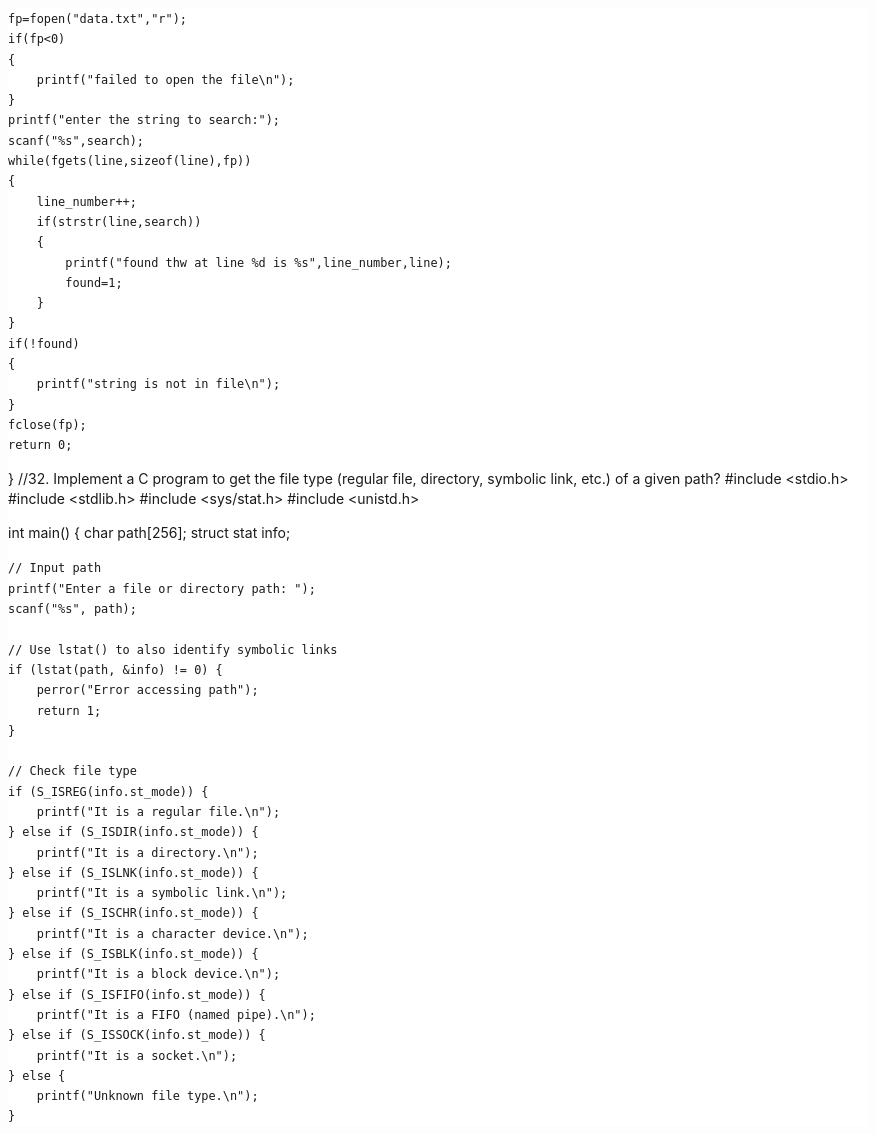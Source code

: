 	fp=fopen("data.txt","r");
	if(fp<0)
	{
		printf("failed to open the file\n");
	}
	printf("enter the string to search:");
	scanf("%s",search);
	while(fgets(line,sizeof(line),fp))
	{
		line_number++;
		if(strstr(line,search))
		{
			printf("found thw at line %d is %s",line_number,line);
			found=1;
		}
	}
	if(!found)
	{
		printf("string is not in file\n");
	}
	fclose(fp);
	return 0;
}
//32. Implement a C program to get the file type (regular file, directory, symbolic link, etc.) of a given path? 
#include <stdio.h>
#include <stdlib.h>
#include <sys/stat.h>
#include <unistd.h>

int main() {
    char path[256];
    struct stat info;

    // Input path
    printf("Enter a file or directory path: ");
    scanf("%s", path);

    // Use lstat() to also identify symbolic links
    if (lstat(path, &info) != 0) {
        perror("Error accessing path");
        return 1;
    }

    // Check file type
    if (S_ISREG(info.st_mode)) {
        printf("It is a regular file.\n");
    } else if (S_ISDIR(info.st_mode)) {
        printf("It is a directory.\n");
    } else if (S_ISLNK(info.st_mode)) {
        printf("It is a symbolic link.\n");
    } else if (S_ISCHR(info.st_mode)) {
        printf("It is a character device.\n");
    } else if (S_ISBLK(info.st_mode)) {
        printf("It is a block device.\n");
    } else if (S_ISFIFO(info.st_mode)) {
        printf("It is a FIFO (named pipe).\n");
    } else if (S_ISSOCK(info.st_mode)) {
        printf("It is a socket.\n");
    } else {
        printf("Unknown file type.\n");
    }
